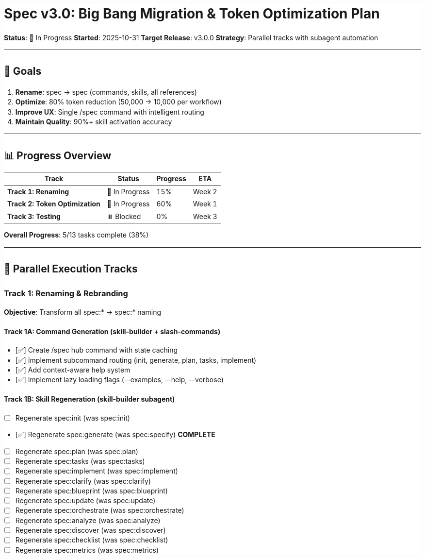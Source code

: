 # Spec v3.0: Big Bang Migration & Token Optimization Plan

**Status**: 🚧 In Progress
**Started**: 2025-10-31
**Target Release**: v3.0.0
**Strategy**: Parallel tracks with subagent automation

---

## 🎯 Goals

1. **Rename**: spec → spec (commands, skills, all references)
2. **Optimize**: 80% token reduction (50,000 → 10,000 per workflow)
3. **Improve UX**: Single /spec command with intelligent routing
4. **Maintain Quality**: 90%+ skill activation accuracy

---

## 📊 Progress Overview

| Track | Status | Progress | ETA |
|-------|--------|----------|-----|
| **Track 1: Renaming** | 🚧 In Progress | 15% | Week 2 |
| **Track 2: Token Optimization** | 🚧 In Progress | 60% | Week 1 |
| **Track 3: Testing** | ⏸️ Blocked | 0% | Week 3 |

**Overall Progress**: 5/13 tasks complete (38%)

---

## 🔄 Parallel Execution Tracks

### Track 1: Renaming & Rebranding

**Objective**: Transform all spec:* → spec:* naming

#### Track 1A: Command Generation (skill-builder + slash-commands)
- [✅] Create /spec hub command with state caching
- [✅] Implement subcommand routing (init, generate, plan, tasks, implement)
- [✅] Add context-aware help system
- [✅] Implement lazy loading flags (--examples, --help, --verbose)

#### Track 1B: Skill Regeneration (skill-builder subagent)
- [ ] Regenerate spec:init (was spec:init)
- [✅] Regenerate spec:generate (was spec:specify) **COMPLETE**
- [ ] Regenerate spec:plan (was spec:plan)
- [ ] Regenerate spec:tasks (was spec:tasks)
- [ ] Regenerate spec:implement (was spec:implement)
- [ ] Regenerate spec:clarify (was spec:clarify)
- [ ] Regenerate spec:blueprint (was spec:blueprint)
- [ ] Regenerate spec:update (was spec:update)
- [ ] Regenerate spec:orchestrate (was spec:orchestrate)
- [ ] Regenerate spec:analyze (was spec:analyze)
- [ ] Regenerate spec:discover (was spec:discover)
- [ ] Regenerate spec:checklist (was spec:checklist)
- [ ] Regenerate spec:metrics (was spec:metrics)
